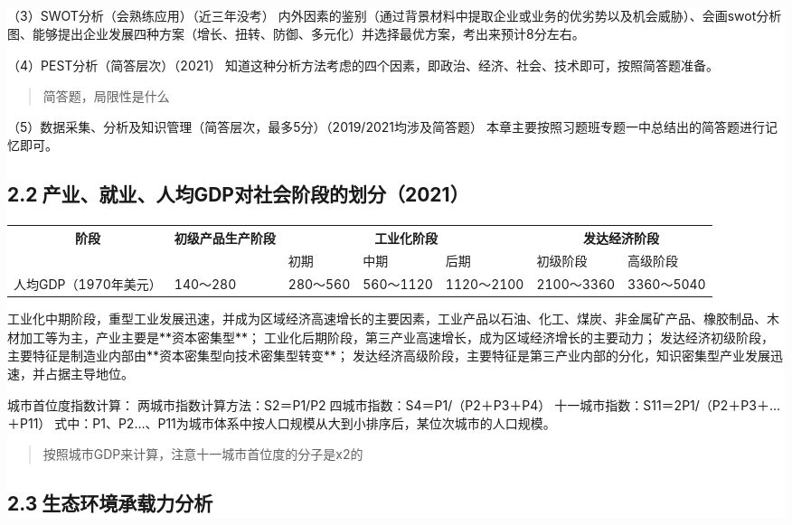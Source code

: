 （3）SWOT分析（会熟练应用）（近三年没考）
内外因素的鉴别（通过背景材料中提取企业或业务的优劣势以及机会威胁）、会画swot分析图、能够提出企业发展四种方案（增长、扭转、防御、多元化）并选择最优方案，考出来预计8分左右。

（4）PEST分析（简答层次）（2021）
知道这种分析方法考虑的四个因素，即政治、经济、社会、技术即可，按照简答题准备。

> 简答题，局限性是什么

（5）数据采集、分析及知识管理（简答层次，最多5分）（2019/2021均涉及简答题）
本章主要按照习题班专题一中总结出的简答题进行记忆即可。

## 2.2 产业、就业、人均GDP对社会阶段的划分（2021）

<table>
    <tr>
        <th rowspan=2 align='center'>阶段</th>
        <th rowspan=2 align='center'>初级产品生产阶段</th>
        <th colspan=3 align='center'>工业化阶段</th>
        <th colspan=2 align='center'>发达经济阶段</th>        
    </tr>
    <tr>       
        <td >初期</td>
        <td >中期</td>
        <td >后期</td>
        <td >初级阶段</td>
        <td >高级阶段</td>        
    </tr>
    <tr>
        <td>人均GDP（1970年美元）</td>
        <td>140～280</td>
        <td>280～560</td>
        <td>560～1120</td>
        <td>1120～2100</td>
        <td>2100～3360</td>
        <td>3360～5040</td>
    </tr>
</table>
工业化中期阶段，重型工业发展迅速，并成为区域经济高速增长的主要因素，工业产品以石油、化工、煤炭、非金属矿产品、橡胶制品、木材加工等为主，产业主要是**资本密集型**；
工业化后期阶段，第三产业高速增长，成为区域经济增长的主要动力；
发达经济初级阶段，主要特征是制造业内部由**资本密集型向技术密集型转变**；
发达经济高级阶段，主要特征是第三产业内部的分化，知识密集型产业发展迅速，并占据主导地位。

城市首位度指数计算：
两城市指数计算方法：S2＝P1/P2
四城市指数：S4＝P1/（P2＋P3＋P4）
十一城市指数：S11＝2P1/（P2＋P3＋…＋P11）
式中：P1、P2…、P11为城市体系中按人口规模从大到小排序后，某位次城市的人口规模。

> 按照城市GDP来计算，注意十一城市首位度的分子是x2的



## 2.3 生态环境承载力分析
